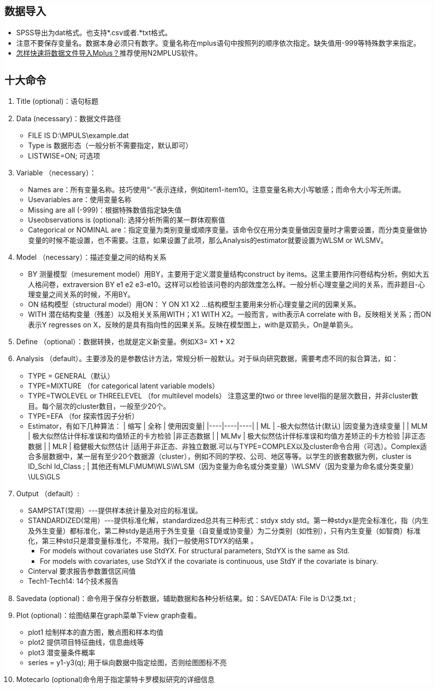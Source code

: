 ## 数据导入

* SPSS导出为dat格式。也支持*.csv或者.*txt格式。
* 注意不要保存变量名。数据本身必须只有数字。变量名称在mplus语句中按照列的顺序依次指定。缺失值用-999等特殊数字来指定。
* [怎样快速将数据文件导入Mplus？](https://zhuanlan.zhihu.com/p/351203637)推荐使用N2MPLUS软件。


## 十大命令

1. Title (optional)：语句标题
2. Data (necessary)：数据文件路径
    * FILE IS D:\MPULS\example.dat
    * Type is 数据形态（一般分析不需要指定，默认即可）
    * LISTWISE=ON; 可选项
3. Variable （necessary）：
    * Names are：所有变量名称。技巧使用“-”表示连续，例如item1-item10。注意变量名称大小写敏感；而命令大小写无所谓。
    * Usevariables are：使用变量名称
    * Missing are all (-999)：根据特殊数值指定缺失值
    * Useobservations is (optional): 选择分析所需的某一群体观察值
    * Categorical or NOMINAL are：指定变量为类别变量或顺序变量。该命令仅在用分类变量做因变量时才需要设置，而分类变量做协变量的时候不能设置，也不需要。注意，如果设置了此项，那么Analysis的estimator就要设置为WLSM or WLSMV。
4. Model （necessary）：描述变量之间的结构关系
    * BY 测量模型（mesurement model）用BY，主要用于定义潜变量结构construct by items。这里主要用作问卷结构分析。例如大五人格问卷，extraversion BY e1 e2 e3-e10。这样可以检验该问卷的内部效度怎么样。一般分析心理变量之间的关系，而非题目-心理变量之间关系的时候，不用BY。
    * ON 结构模型（structural model）用ON： Y ON X1 X2 ...结构模型主要用来分析心理变量之间的因果关系。
    * WITH 潜在结构变量（残差）以及相关关系用WITH；X1 WITH X2。一般而言，with表示A correlate with B，反映相关关系；而ON表示Y regresses on X，反映的是具有指向性的因果关系。反映在模型图上，with是双箭头，On是单箭头。
5. Define （optional）：数据转换，也就是定义新变量。例如X3= X1 + X2
6. Analysis （default）。主要涉及的是参数估计方法，常规分析一般默认。对于纵向研究数据，需要考虑不同的拟合算法，如：
    * TYPE = GENERAL（默认）
    * TYPE=MIXTURE （for categorical latent variable models）
    * TYPE=TWOLEVEL or THREELEVEL （for multilevel models） 注意这里的two or three level指的是层次数目，并非cluster数目。每个层次的cluster数目，一般至少20个。
    * TYPE=EFA （for 探索性因子分析）
    * Estimator，有如下几种算法：
      | 缩写 | 全称 | 使用因变量|
      |----|----|----|
      | ML | -极大似然估计(默认) |因变量为连续变量 |
      | MLM | 极大似然估计伴标准误和均值矫正的卡方检验 |非正态数据 |
      | MLMv | 极大似然估计伴标准误和均值方差矫正的卡方检验 |非正态数据 |
      | MLR | 稳健极大似然估计 |适用于非正态、非独立数据.可以与TYPE=COMPLEX以及cluster命令合用（可选）。Complex适合多层数据中，某一层有至少20个数据源（cluster），例如不同的学校、公司、地区等等。以学生的嵌套数据为例，cluster is ID_Schl Id_Class ; |
  其他还有MLF\MUM\WLS\WLSM（因为变量为命名或分类变量）\WLSMV（因为变量为命名或分类变量）\ULS\GLS

7. Output （default）:
   * SAMPSTAT(常用）---提供样本统计量及对应的标准误。
   * STANDARDIZED(常用）---提供标准化解，standardized总共有三种形式：stdyx stdy std。第一种stdyx是完全标准化，指（内生及外生变量）都标准化，第二种stdy是适用于外生变量（自变量或协变量）为二分类别（如性别），只有内生变量（如智商）标准化，第三种std只是潜变量标准化，不常用。我们一般使用STDYX的结果 。
     * For models without covariates use StdYX. For structural parameters, StdYX is the same as Std.
     * For models with covariates, use StdYX if the covariate is continuous, use StdY if the covariate is binary.
   * Cinterval 要求报告参数置信区间值
   * Tech1-Tech14: 14个技术报告
8. Savedata (optional)：命令用于保存分析数据，辅助数据和各种分析结果。如：SAVEDATA: File is D:\2类.txt ;
9. Plot (optional)：绘图结果在graph菜单下view graph查看。
   * plot1 绘制样本的直方图，散点图和样本均值
   * plot2 提供项目特征曲线，信息曲线等
   * plot3 潜变量条件概率
   * series = y1-y3(q); 用于纵向数据中指定绘图，否则绘图图标不亮
10. Motecarlo (optional)命令用于指定蒙特卡罗模拟研究的详细信息
